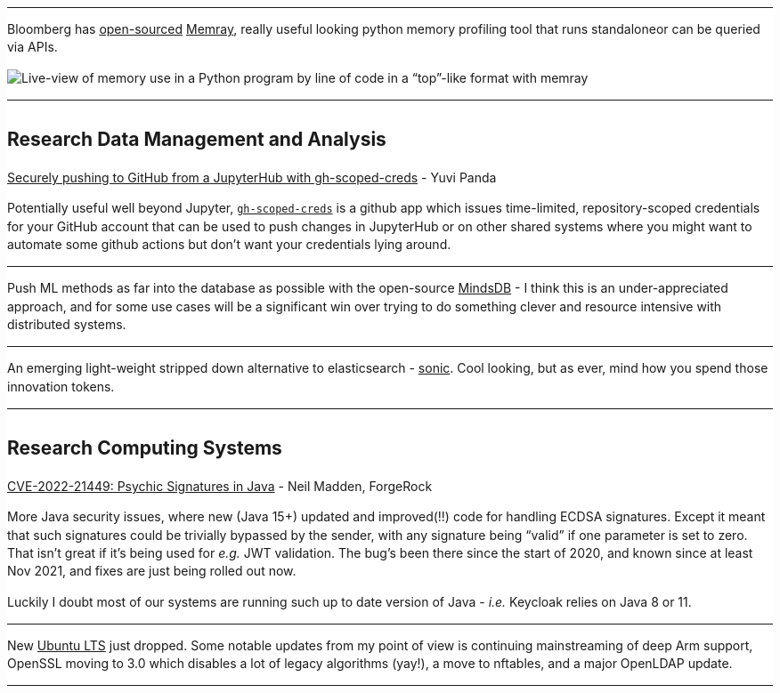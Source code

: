 <hr />

<p>Bloomberg has <a href="https://github.com/bloomberg/memray">open-sourced</a> <a href="https://bloomberg.github.io/memray/index.html">Memray</a>, really useful looking python memory profiling tool that runs standaloneor can be queried via APIs.</p>

<p><img alt="Live-view of memory use in a Python program by line of code in a “top”-like format with memray" src="https://bloomberg.github.io/memray/_images/live_disconnected.png" /></p>

<hr />

<h2 id="research-data-management-and-analysis">Research Data Management and Analysis</h2>

<p><a href="https://blog.jupyter.org/securely-pushing-to-github-from-a-jupyterhub-3ee42dfdc54f">Securely pushing to GitHub from a JupyterHub with gh-scoped-creds</a> - Yuvi Panda</p>

<p>Potentially useful well beyond Jupyter, <a href="http://gh-schoped-creds"><code class="language-plaintext highlighter-rouge">gh-scoped-creds</code></a> is a github app which issues time-limited, repository-scoped credentials for your GitHub account that can be used to push changes in JupyterHub or on other shared systems where you might want to automate some github actions but don’t want your credentials lying around.</p>

<hr />

<p>Push ML methods as far into the database as possible with the open-source <a href="https://github.com/mindsdb/mindsdb">MindsDB</a> - I think this is an under-appreciated approach, and for some use cases will be a significant win over trying to do something clever and resource intensive with distributed systems.</p>

<hr />

<p>An emerging light-weight stripped down alternative to elasticsearch - <a href="https://github.com/valeriansaliou/sonic">sonic</a>.  Cool looking, but as ever, mind how you spend those innovation tokens.</p>

<hr />

<h2 id="research-computing-systems">Research Computing Systems</h2>

<p><a href="https://neilmadden.blog/2022/04/19/psychic-signatures-in-java/">CVE-2022-21449: Psychic Signatures in Java</a> - Neil Madden, ForgeRock</p>

<p>More Java security issues, where new (Java 15+) updated and improved(!!) code for handling ECDSA signatures.  Except it meant that such signatures could be trivially bypassed by the sender, with any signature being “valid” if one parameter is set to zero.   That isn’t great if it’s being used for <em>e.g.</em> JWT validation.  The bug’s been there since the start of 2020, and known since at least Nov 2021, and fixes are just being rolled out now.</p>

<p>Luckily I doubt most of our systems are running such up to date version of Java -  <em>i.e.</em> Keycloak relies on Java 8 or 11.</p>

<hr />

<p>New <a href="https://discourse.ubuntu.com/t/jammy-jellyfish-release-notes/24668">Ubuntu LTS</a> just dropped.  Some notable updates from my point of view is continuing mainstreaming of deep Arm support, OpenSSL moving to 3.0 which disables a lot of legacy algorithms (yay!), a move to nftables, and a major OpenLDAP update.</p>

<hr />
